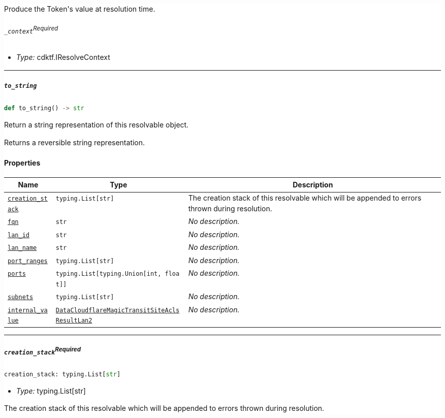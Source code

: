 Produce the Token's value at resolution time.

###### `_context`<sup>Required</sup> <a name="_context" id="@cdktf/provider-cloudflare.dataCloudflareMagicTransitSiteAcls.DataCloudflareMagicTransitSiteAclsResultLan2OutputReference.resolve.parameter._context"></a>

- *Type:* cdktf.IResolveContext

---

##### `to_string` <a name="to_string" id="@cdktf/provider-cloudflare.dataCloudflareMagicTransitSiteAcls.DataCloudflareMagicTransitSiteAclsResultLan2OutputReference.toString"></a>

```python
def to_string() -> str
```

Return a string representation of this resolvable object.

Returns a reversible string representation.


#### Properties <a name="Properties" id="Properties"></a>

| **Name** | **Type** | **Description** |
| --- | --- | --- |
| <code><a href="#@cdktf/provider-cloudflare.dataCloudflareMagicTransitSiteAcls.DataCloudflareMagicTransitSiteAclsResultLan2OutputReference.property.creationStack">creation_stack</a></code> | <code>typing.List[str]</code> | The creation stack of this resolvable which will be appended to errors thrown during resolution. |
| <code><a href="#@cdktf/provider-cloudflare.dataCloudflareMagicTransitSiteAcls.DataCloudflareMagicTransitSiteAclsResultLan2OutputReference.property.fqn">fqn</a></code> | <code>str</code> | *No description.* |
| <code><a href="#@cdktf/provider-cloudflare.dataCloudflareMagicTransitSiteAcls.DataCloudflareMagicTransitSiteAclsResultLan2OutputReference.property.lanId">lan_id</a></code> | <code>str</code> | *No description.* |
| <code><a href="#@cdktf/provider-cloudflare.dataCloudflareMagicTransitSiteAcls.DataCloudflareMagicTransitSiteAclsResultLan2OutputReference.property.lanName">lan_name</a></code> | <code>str</code> | *No description.* |
| <code><a href="#@cdktf/provider-cloudflare.dataCloudflareMagicTransitSiteAcls.DataCloudflareMagicTransitSiteAclsResultLan2OutputReference.property.portRanges">port_ranges</a></code> | <code>typing.List[str]</code> | *No description.* |
| <code><a href="#@cdktf/provider-cloudflare.dataCloudflareMagicTransitSiteAcls.DataCloudflareMagicTransitSiteAclsResultLan2OutputReference.property.ports">ports</a></code> | <code>typing.List[typing.Union[int, float]]</code> | *No description.* |
| <code><a href="#@cdktf/provider-cloudflare.dataCloudflareMagicTransitSiteAcls.DataCloudflareMagicTransitSiteAclsResultLan2OutputReference.property.subnets">subnets</a></code> | <code>typing.List[str]</code> | *No description.* |
| <code><a href="#@cdktf/provider-cloudflare.dataCloudflareMagicTransitSiteAcls.DataCloudflareMagicTransitSiteAclsResultLan2OutputReference.property.internalValue">internal_value</a></code> | <code><a href="#@cdktf/provider-cloudflare.dataCloudflareMagicTransitSiteAcls.DataCloudflareMagicTransitSiteAclsResultLan2">DataCloudflareMagicTransitSiteAclsResultLan2</a></code> | *No description.* |

---

##### `creation_stack`<sup>Required</sup> <a name="creation_stack" id="@cdktf/provider-cloudflare.dataCloudflareMagicTransitSiteAcls.DataCloudflareMagicTransitSiteAclsResultLan2OutputReference.property.creationStack"></a>

```python
creation_stack: typing.List[str]
```

- *Type:* typing.List[str]

The creation stack of this resolvable which will be appended to errors thrown during resolution.
